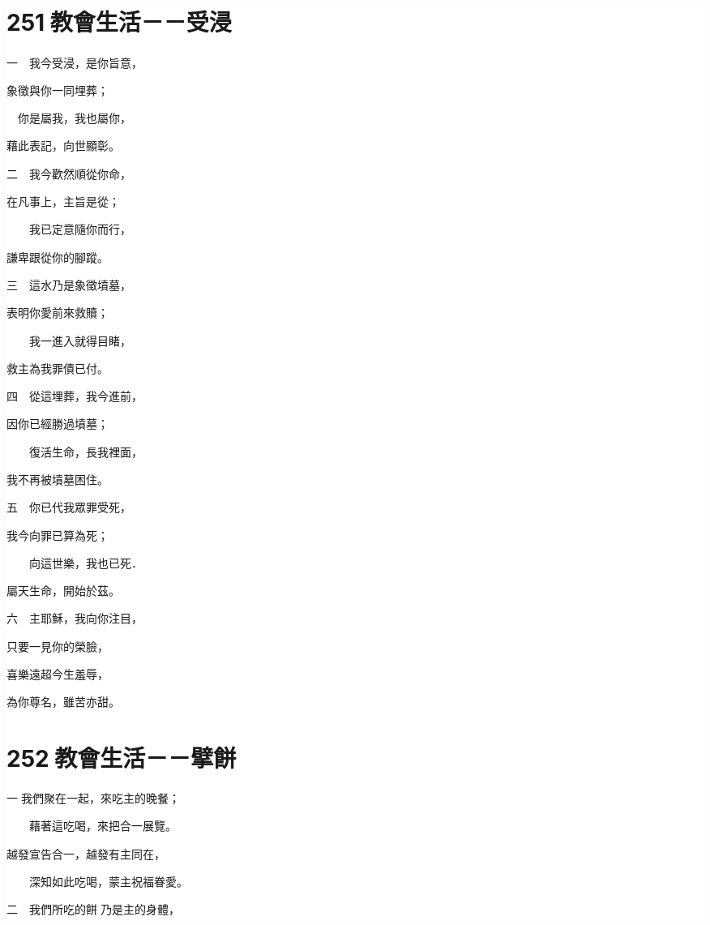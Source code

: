 # 251 教會生活－－受浸

一　我今受浸，是你旨意，

象徵與你一同埋葬；

　你是屬我，我也屬你，

藉此表記，向世顯彰。

二　我今歡然順從你命，

在凡事上，主旨是從；

　　我已定意隨你而行，

謙卑跟從你的腳蹤。

三　這水乃是象徵墳墓，

表明你愛前來救贖；

　　我一進入就得目睹，

救主為我罪債已付。

四　從這埋葬，我今進前，

因你已經勝過墳墓；

　　復活生命，長我裡面，

我不再被墳墓困住。

五　你已代我眾罪受死，

我今向罪已算為死；

　　向這世樂，我也已死．

屬天生命，開始於茲。

六　主耶穌，我向你注目，

只要一見你的榮臉，

喜樂遠超今生羞辱，

為你尊名，雖苦亦甜。

# 252 教會生活－－擘餅

一 我們聚在一起，來吃主的晚餐；

　　藉著這吃喝，來把合一展覽。

越發宣告合一，越發有主同在，

　　深知如此吃喝，蒙主祝福眷愛。

二　我們所吃的餅 乃是主的身體，
